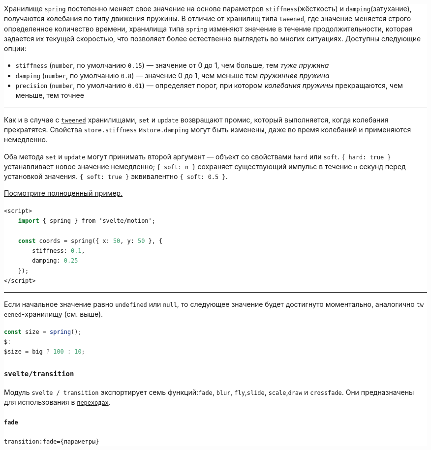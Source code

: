 Хранилище `spring` постепенно меняет свое значение на основе параметров `stiffness`(жёсткость) и `damping`(затухание), получаются колебания по типу движения пружины. В отличие от хранилищ типа `tweened`, где значение меняется строго определенное количество времени, хранилища типа `spring` изменяют значение в течение продолжительности, которая задается их текущей скоростью, что позволяет более естественно выглядеть во многих ситуациях. Доступны следующие опции:

- `stiffness` (`number`, по умолчанию `0.15`) — значение от 0 до 1, чем больше, тем _туже пружина_
- `damping` (`number`, по умолчанию `0.8`) — значение 0 до 1, чем меньше тем _пружиннее пружина_
- `precision` (`number`, по умолчанию `0.01`) — определяет порог, при котором _колебания пружины_ прекращаются, чем меньше, тем точнее

---

Как и в случае с [`tweened`](/docs#run-time-svelte-motion-tweened) хранилищами, `set` и `update` возвращают промис, который выполняется, когда колебания прекратятся. Свойства `store.stiffness` и`store.damping` могут быть изменены, даже во время колебаний и применяются немедленно.

Оба метода `set` и `update` могут принимать второй аргумент — объект со свойствами `hard` или `soft`. `{ hard: true }` устанавливает новое значение немедленно; `{ soft: n }` сохраняет существующий импульс в течение `n` секунд перед установкой значения. `{ soft: true }` эквивалентно `{ soft: 0.5 }`.

[Посмотрите полноценный пример.](/tutorial/spring)

```sv
<script>
	import { spring } from 'svelte/motion';

	const coords = spring({ x: 50, y: 50 }, {
		stiffness: 0.1,
		damping: 0.25
	});
</script>
```

---

Если начальное значение равно `undefined` или `null`, то следующее значение будет достигнуто моментально, аналогично `tweened`-хранилищу (см. выше).

```js
const size = spring();
$:
$size = big ? 100 : 10;
```

### `svelte/transition`

Модуль `svelte / transition` экспортирует семь функций:`fade`, `blur`, `fly`,`slide`, `scale`,`draw` и `crossfade`. Они предназначены для использования в [`переходах`](/docs#template-syntax-element-directives-transition-fn).

#### `fade`

```sv
transition:fade={параметры}
```
